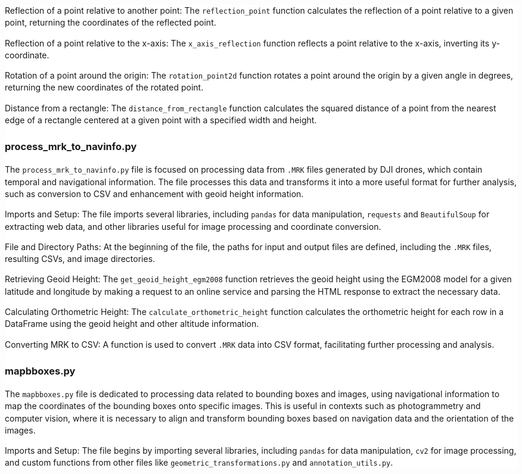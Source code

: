 Reflection of a point relative to another point: 
The ```reflection_point``` function calculates the reflection of a point relative to a given point, returning the coordinates of the reflected point.

Reflection of a point relative to the x-axis: 
The ```x_axis_reflection``` function reflects a point relative to the x-axis, inverting its y-coordinate.

Rotation of a point around the origin: 
The ```rotation_point2d``` function rotates a point around the origin by a given angle in degrees, returning the new coordinates of the rotated point.

Distance from a rectangle: 
The ```distance_from_rectangle``` function calculates the squared distance of a point from the nearest edge of a rectangle centered at a given point with a specified width and height.


### process_mrk_to_navinfo.py
The ```process_mrk_to_navinfo.py``` file is focused on processing data from ```.MRK``` files generated by DJI drones, which contain temporal and navigational information. The file processes this data and transforms it into a more useful format for further analysis, such as conversion to CSV and enhancement with geoid height information.

Imports and Setup:
The file imports several libraries, including ```pandas``` for data manipulation, ```requests``` and ```BeautifulSoup``` for extracting web data, and other libraries useful for image processing and coordinate conversion.

File and Directory Paths:
At the beginning of the file, the paths for input and output files are defined, including the ```.MRK``` files, resulting CSVs, and image directories.

Retrieving Geoid Height: 
The ```get_geoid_height_egm2008``` function retrieves the geoid height using the EGM2008 model for a given latitude and longitude by making a request to an online service and parsing the HTML response to extract the necessary data.

Calculating Orthometric Height: 
The ```calculate_orthometric_height``` function calculates the orthometric height for each row in a DataFrame using the geoid height and other altitude information.

Converting MRK to CSV: 
A function is used to convert ```.MRK``` data into CSV format, facilitating further processing and analysis.


### mapbboxes.py
The ```mapbboxes.py``` file is dedicated to processing data related to bounding boxes and images, using navigational information to map the coordinates of the bounding boxes onto specific images. This is useful in contexts such as photogrammetry and computer vision, where it is necessary to align and transform bounding boxes based on navigation data and the orientation of the images.

Imports and Setup: 
The file begins by importing several libraries, including ```pandas``` for data manipulation, ```cv2``` for image processing, and custom functions from other files like ```geometric_transformations.py``` and ```annotation_utils.py```.
